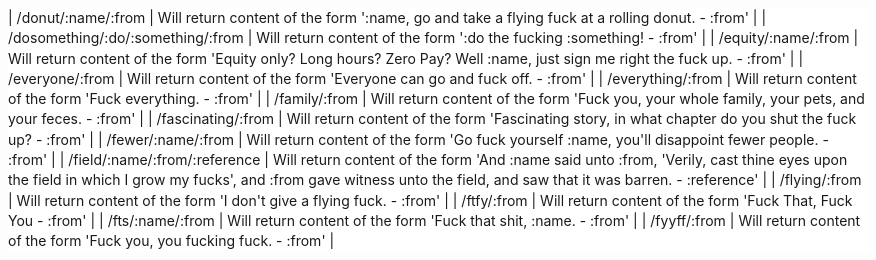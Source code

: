 | /donut/:name/:from                | Will return content of the form ':name, go and take a flying fuck at a rolling donut. - :from'                                                                                                                                                                                                                                                                                                        |
| /dosomething/:do/:something/:from | Will return content of the form ':do the fucking :something! - :from'                                                                                                                                                                                                                                                                                                                                 |
| /equity/:name/:from               | Will return content of the form 'Equity only? Long hours? Zero Pay? Well :name, just sign me right the fuck up. - :from'                                                                                                                                                                                                                                                                              |
| /everyone/:from                   | Will return content of the form 'Everyone can go and fuck off. - :from'                                                                                                                                                                                                                                                                                                                               |
| /everything/:from                 | Will return content of the form 'Fuck everything. - :from'                                                                                                                                                                                                                                                                                                                                            |
| /family/:from                     | Will return content of the form 'Fuck you, your whole family, your pets, and your feces. - :from'                                                                                                                                                                                                                                                                                                     |
| /fascinating/:from                | Will return content of the form 'Fascinating story, in what chapter do you shut the fuck up? - :from'                                                                                                                                                                                                                                                                                                 |
| /fewer/:name/:from                | Will return content of the form 'Go fuck yourself :name, you'll disappoint fewer people. - :from'                                                                                                                                                                                                                                                                                                     |
| /field/:name/:from/:reference     | Will return content of the form 'And :name said unto :from, 'Verily, cast thine eyes upon the field in which I grow my fucks', and :from gave witness unto the field, and saw that it was barren. - :reference'                                                                                                                                                                                       |
| /flying/:from                     | Will return content of the form 'I don't give a flying fuck. - :from'                                                                                                                                                                                                                                                                                                                                 |
| /ftfy/:from                       | Will return content of the form 'Fuck That, Fuck You - :from'                                                                                                                                                                                                                                                                                                                                         |
| /fts/:name/:from                  | Will return content of the form 'Fuck that shit, :name. - :from'                                                                                                                                                                                                                                                                                                                                      |
| /fyyff/:from                      | Will return content of the form 'Fuck you, you fucking fuck. - :from'                                                                                                                                                                                                                                                                                                                                 |